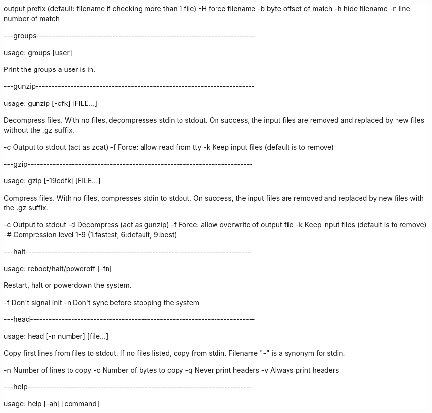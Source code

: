 output prefix (default: filename if checking more than 1 file)
-H  force filename           -b  byte offset of match
-h  hide filename            -n  line number of match

---groups---------------------------------------------------------------------

usage: groups [user]

Print the groups a user is in.

---gunzip---------------------------------------------------------------------

usage: gunzip [-cfk] [FILE...]

Decompress files. With no files, decompresses stdin to stdout.
On success, the input files are removed and replaced by new
files without the .gz suffix.

-c	Output to stdout (act as zcat)
-f	Force: allow read from tty
-k	Keep input files (default is to remove)

---gzip-----------------------------------------------------------------------

usage: gzip [-19cdfk] [FILE...]

Compress files. With no files, compresses stdin to stdout.
On success, the input files are removed and replaced by new
files with the .gz suffix.

-c	Output to stdout
-d	Decompress (act as gunzip)
-f	Force: allow overwrite of output file
-k	Keep input files (default is to remove)
-#	Compression level 1-9 (1:fastest, 6:default, 9:best)

---halt-----------------------------------------------------------------------

usage: reboot/halt/poweroff [-fn]

Restart, halt or powerdown the system.

-f	Don't signal init
-n	Don't sync before stopping the system

---head-----------------------------------------------------------------------

usage: head [-n number] [file...]

Copy first lines from files to stdout. If no files listed, copy from
stdin. Filename "-" is a synonym for stdin.

-n	Number of lines to copy
-c	Number of bytes to copy
-q	Never print headers
-v	Always print headers

---help-----------------------------------------------------------------------

usage: help [-ah] [command]
